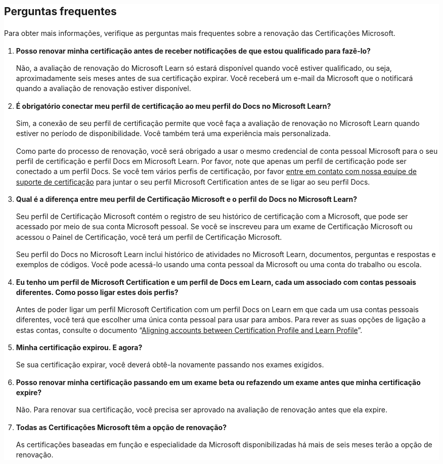 ## Perguntas frequentes

Para obter mais informações, verifique as perguntas mais frequentes sobre a renovação das Certificações Microsoft.

1. **Posso renovar minha certificação antes de receber notificações de que estou qualificado para fazê-lo?**

    Não, a avaliação de renovação do Microsoft Learn só estará disponível quando você estiver qualificado, ou seja, aproximadamente seis meses antes de sua certificação expirar. Você receberá um e-mail da Microsoft que o notificará quando a avaliação de renovação estiver disponível.

2. **É obrigatório conectar meu perfil de certificação ao meu perfil do Docs no Microsoft Learn?**

    Sim, a conexão de seu perfil de certificação permite que você faça a avaliação de renovação no Microsoft Learn quando estiver no período de disponibilidade. Você também terá uma experiência mais personalizada.

    Como parte do processo de renovação, você será obrigado a usar o mesmo credencial de conta pessoal Microsoft para o seu perfil de certificação e perfil Docs em Microsoft Learn. Por favor, note que apenas um perfil de certificação pode ser conectado a um perfil Docs. Se você tem vários perfis de certificação, por favor [entre em contato com nossa equipe de suporte de certificação](https://aka.ms/mcpforum) para juntar o seu perfil Microsoft Certification antes de se ligar ao seu perfil Docs.

3. **Qual é a diferença entre meu perfil de Certificação Microsoft e o perfil do Docs no Microsoft Learn?**

    Seu perfil de Certificação Microsoft contém o registro de seu histórico de certificação com a Microsoft, que pode ser acessado por meio de sua conta Microsoft pessoal. Se você se inscreveu para um exame de Certificação Microsoft ou acessou o Painel de Certificação, você terá um perfil de Certificação Microsoft.

    Seu perfil do Docs no Microsoft Learn inclui histórico de atividades no Microsoft Learn, documentos, perguntas e respostas e exemplos de códigos. Você pode acessá-lo usando uma conta pessoal da Microsoft ou uma conta do trabalho ou escola.

4. **Eu tenho um perfil de Microsoft Certification e um perfil de Docs em Learn, cada um associado com contas pessoais diferentes. Como posso ligar estes dois perfis?**

    Antes de poder ligar um perfil Microsoft Certification com um perfil Docs on Learn em que cada um usa contas pessoais diferentes, você terá que escolher uma única conta pessoal para usar para ambos. Para rever as suas opções de ligação a estas contas, consulte o documento “[Aligning accounts between Certification Profile and Learn Profile](/learn/certifications/aligning-accounts-between-certification-profile-and-learn-profile)”.

5. **Minha certificação expirou. E agora?**

    Se sua certificação expirar, você deverá obtê-la novamente passando nos exames exigidos.

6. **Posso renovar minha certificação passando em um exame beta ou refazendo um exame antes que minha certificação expire?**

    Não. Para renovar sua certificação, você precisa ser aprovado na avaliação de renovação antes que ela expire.

7. **Todas as Certificações Microsoft têm a opção de renovação?**

    As certificações baseadas em função e especialidade da Microsoft disponibilizadas há mais de seis meses terão a opção de renovação.
